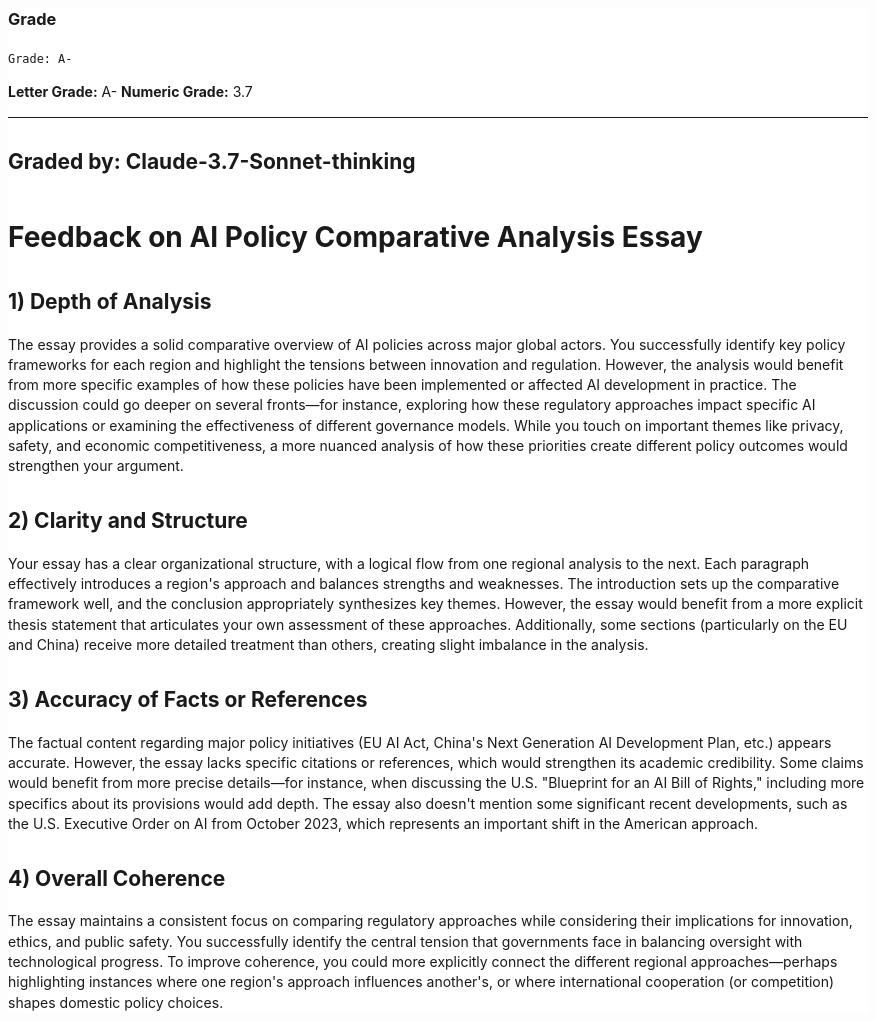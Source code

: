 ### Grade
```
Grade: A-
```

**Letter Grade:** A-
**Numeric Grade:** 3.7

---

## Graded by: Claude-3.7-Sonnet-thinking

# Feedback on AI Policy Comparative Analysis Essay

## 1) Depth of Analysis
The essay provides a solid comparative overview of AI policies across major global actors. You successfully identify key policy frameworks for each region and highlight the tensions between innovation and regulation. However, the analysis would benefit from more specific examples of how these policies have been implemented or affected AI development in practice. The discussion could go deeper on several fronts—for instance, exploring how these regulatory approaches impact specific AI applications or examining the effectiveness of different governance models. While you touch on important themes like privacy, safety, and economic competitiveness, a more nuanced analysis of how these priorities create different policy outcomes would strengthen your argument.

## 2) Clarity and Structure
Your essay has a clear organizational structure, with a logical flow from one regional analysis to the next. Each paragraph effectively introduces a region's approach and balances strengths and weaknesses. The introduction sets up the comparative framework well, and the conclusion appropriately synthesizes key themes. However, the essay would benefit from a more explicit thesis statement that articulates your own assessment of these approaches. Additionally, some sections (particularly on the EU and China) receive more detailed treatment than others, creating slight imbalance in the analysis.

## 3) Accuracy of Facts or References
The factual content regarding major policy initiatives (EU AI Act, China's Next Generation AI Development Plan, etc.) appears accurate. However, the essay lacks specific citations or references, which would strengthen its academic credibility. Some claims would benefit from more precise details—for instance, when discussing the U.S. "Blueprint for an AI Bill of Rights," including more specifics about its provisions would add depth. The essay also doesn't mention some significant recent developments, such as the U.S. Executive Order on AI from October 2023, which represents an important shift in the American approach.

## 4) Overall Coherence
The essay maintains a consistent focus on comparing regulatory approaches while considering their implications for innovation, ethics, and public safety. You successfully identify the central tension that governments face in balancing oversight with technological progress. To improve coherence, you could more explicitly connect the different regional approaches—perhaps highlighting instances where one region's approach influences another's, or where international cooperation (or competition) shapes domestic policy choices.
